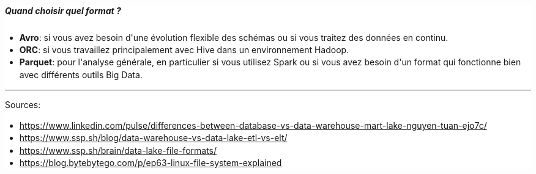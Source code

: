 ##### Quand choisir quel format ?
- **Avro**: si vous avez besoin d'une évolution flexible des schémas ou si vous traitez des données en continu.
- **ORC**: si vous travaillez principalement avec Hive dans un environnement Hadoop.
- **Parquet**: pour l'analyse générale, en particulier si vous utilisez Spark ou si vous avez besoin d'un format qui fonctionne bien avec différents outils Big Data.


---
Sources:
- https://www.linkedin.com/pulse/differences-between-database-vs-data-warehouse-mart-lake-nguyen-tuan-ejo7c/
- https://www.ssp.sh/blog/data-warehouse-vs-data-lake-etl-vs-elt/
- https://www.ssp.sh/brain/data-lake-file-formats/
- https://blog.bytebytego.com/p/ep63-linux-file-system-explained